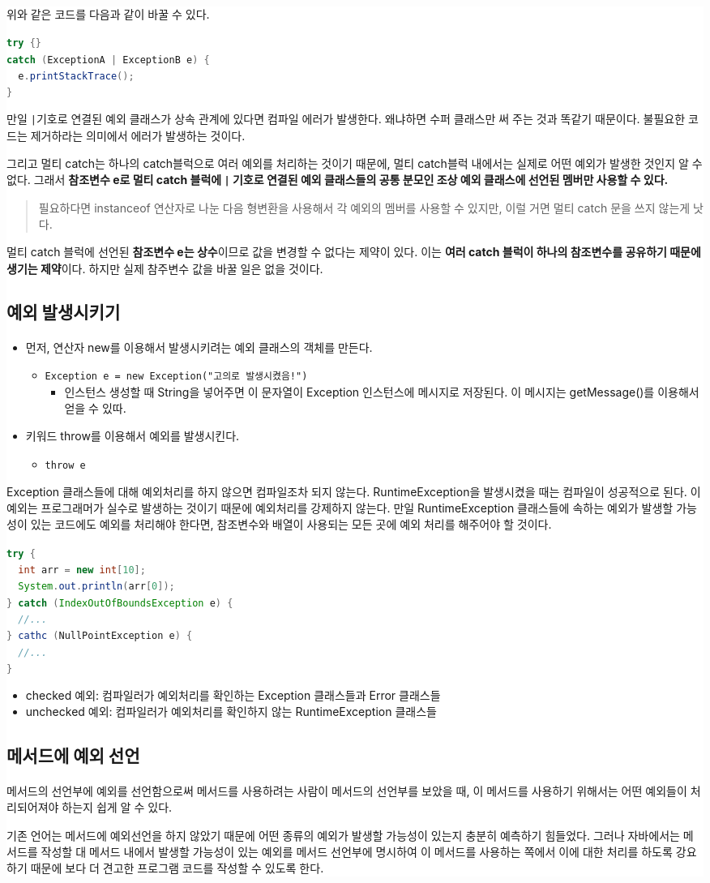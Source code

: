 위와 같은 코드를 다음과 같이 바꿀 수 있다.

```java
try {} 
catch (ExceptionA | ExceptionB e) {
  e.printStackTrace();
}
```

만일 `|`기호로 연결된 예외 클래스가 상속 관계에 있다면 컴파일 에러가 발생한다. 왜냐하면 수퍼 클래스만 써 주는 것과 똑같기 때문이다. 불필요한 코드는 제거하라는 의미에서 에러가 발생하는 것이다.

그리고 멀티 catch는 하나의 catch블럭으로 여러 예외를 처리하는 것이기 때문에, 멀티 catch블럭 내에서는 실제로 어떤 예외가 발생한 것인지 알 수 없다. 그래서 **참조변수 e로 멀티 catch 블럭에 `|` 기호로 연결된 예외 클래스들의 공통 분모인 조상 예외 클래스에 선언된 멤버만 사용할 수 있다.**

> 필요하다면 instanceof 연산자로 나눈 다음 형변환을 사용해서 각 예외의 멤버를 사용할 수 있지만, 이럴 거면 멀티 catch 문을 쓰지 않는게 낫다.

멀티 catch 블럭에 선언된 **참조변수 e는 상수**이므로 값을 변경할 수 없다는 제약이 있다. 이는 **여러 catch 블럭이 하나의 참조변수를 공유하기 때문에 생기는 제약**이다. 하지만 실제 참주변수 값을 바꿀 일은 없을 것이다. 



## 예외 발생시키기

- 먼저, 연산자 new를 이용해서 발생시키려는 예외 클래스의 객체를 만든다.
  - `Exception e = new Exception("고의로 발생시켰음!")`
    - 인스턴스 생성할 때 String을 넣어주면 이 문자열이 Exception 인스턴스에 메시지로 저장된다. 이 메시지는 getMessage()를 이용해서 얻을 수 있따.

- 키워드 throw를 이용해서 예외를 발생시킨다.
  - `throw e`



Exception 클래스들에 대해 예외처리를 하지 않으면 컴파일조차 되지 않는다. RuntimeException을 발생시켰을 때는 컴파일이 성공적으로 된다. 이 예외는 프로그래머가 실수로 발생하는 것이기 때문에 예외처리를 강제하지 않는다. 만일 RuntimeException 클래스들에 속하는 예외가 발생할 가능성이 있는 코드에도 예외를 처리해야 한다면, 참조변수와 배열이 사용되는 모든 곳에 예외 처리를 해주어야 할 것이다.

```java
try {
  int arr = new int[10];
  System.out.println(arr[0]);
} catch (IndexOutOfBoundsException e) {
  //...
} cathc (NullPointException e) {
  //...
}
```

- checked 예외: 컴파일러가 예외처리를 확인하는 Exception 클래스들과 Error 클래스들
- unchecked 예외: 컴파일러가 예외처리를 확인하지 않는 RuntimeException 클래스들 



## 메서드에 예외 선언

메서드의 선언부에 예외를 선언함으로써 메서드를 사용하려는 사람이 메서드의 선언부를 보았을 때, 이 메서드를 사용하기 위해서는 어떤 예외들이 처리되어져야 하는지 쉽게 알 수 있다. 

기존 언어는 메서드에 예외선언을 하지 않았기 때문에 어떤 종류의 예외가 발생할 가능성이 있는지 충분히 예측하기 힘들었다. 그러나 자바에서는 메서드를 작성할 대 메서드 내에서 발생할 가능성이 있는 예외를 메서드 선언부에 명시하여 이 메서드를 사용하는 쪽에서 이에 대한 처리를 하도록 강요하기 때문에 보다 더 견고한 프로그램 코드를 작성할 수 있도록 한다.
